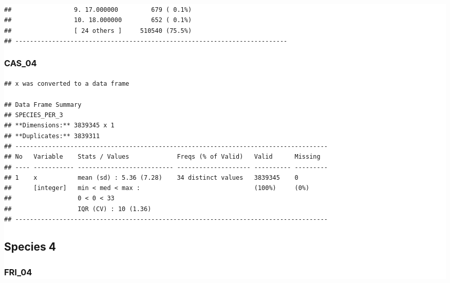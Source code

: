     ##                 9. 17.000000         679 ( 0.1%)                          
    ##                 10. 18.000000        652 ( 0.1%)                          
    ##                 [ 24 others ]     510540 (75.5%)                          
    ## --------------------------------------------------------------------------

### CAS\_04

    ## x was converted to a data frame

    ## Data Frame Summary   
    ## SPECIES_PER_3     
    ## **Dimensions:** 3839345 x 1     
    ## **Duplicates:** 3839311   
    ## -------------------------------------------------------------------------------------
    ## No   Variable    Stats / Values             Freqs (% of Valid)   Valid      Missing  
    ## ---- ----------- -------------------------- -------------------- ---------- ---------
    ## 1    x           mean (sd) : 5.36 (7.28)    34 distinct values   3839345    0        
    ##      [integer]   min < med < max :                               (100%)     (0%)     
    ##                  0 < 0 < 33                                                          
    ##                  IQR (CV) : 10 (1.36)                                                
    ## -------------------------------------------------------------------------------------

Species 4
---------

### FRI\_04
